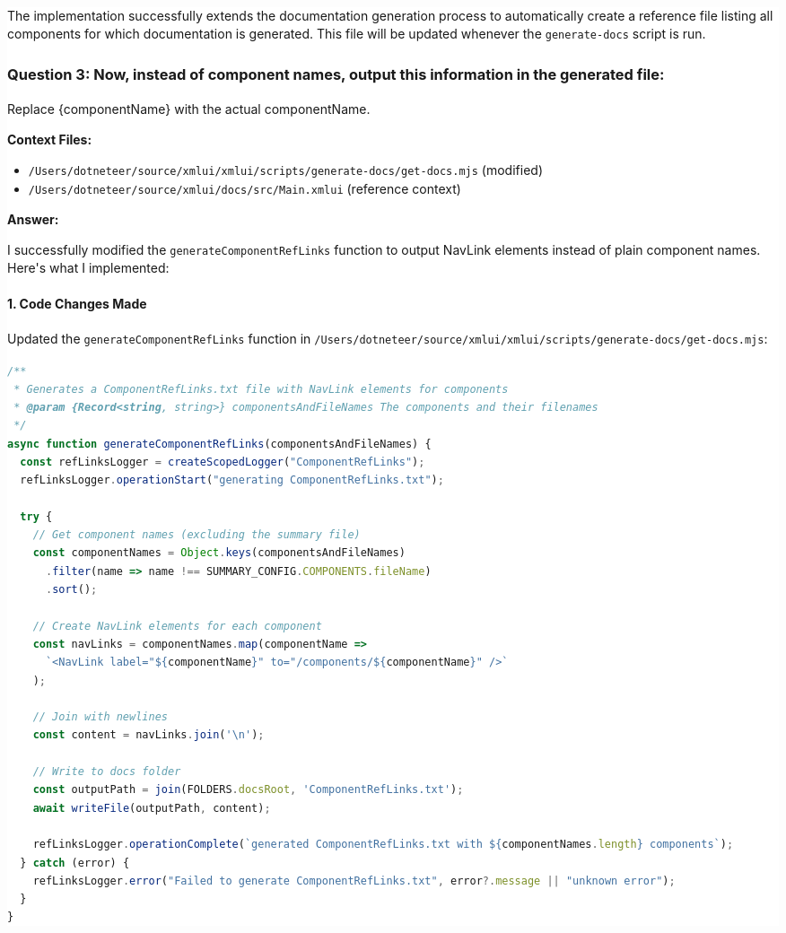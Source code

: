 The implementation successfully extends the documentation generation process to automatically create a reference file listing all components for which documentation is generated. This file will be updated whenever the `generate-docs` script is run.

### Question 3: Now, instead of component names, output this information in the generated file:

<NavLink label="{componentName}" to="/components/{componentName}" />

Replace {componentName} with the actual componentName.

**Context Files:**
- `/Users/dotneteer/source/xmlui/xmlui/scripts/generate-docs/get-docs.mjs` (modified)
- `/Users/dotneteer/source/xmlui/docs/src/Main.xmlui` (reference context)

**Answer:**

I successfully modified the `generateComponentRefLinks` function to output NavLink elements instead of plain component names. Here's what I implemented:

#### 1. Code Changes Made

Updated the `generateComponentRefLinks` function in `/Users/dotneteer/source/xmlui/xmlui/scripts/generate-docs/get-docs.mjs`:

```javascript
/**
 * Generates a ComponentRefLinks.txt file with NavLink elements for components
 * @param {Record<string, string>} componentsAndFileNames The components and their filenames
 */
async function generateComponentRefLinks(componentsAndFileNames) {
  const refLinksLogger = createScopedLogger("ComponentRefLinks");
  refLinksLogger.operationStart("generating ComponentRefLinks.txt");

  try {
    // Get component names (excluding the summary file)
    const componentNames = Object.keys(componentsAndFileNames)
      .filter(name => name !== SUMMARY_CONFIG.COMPONENTS.fileName)
      .sort();

    // Create NavLink elements for each component
    const navLinks = componentNames.map(componentName => 
      `<NavLink label="${componentName}" to="/components/${componentName}" />`
    );
    
    // Join with newlines
    const content = navLinks.join('\n');
    
    // Write to docs folder
    const outputPath = join(FOLDERS.docsRoot, 'ComponentRefLinks.txt');
    await writeFile(outputPath, content);
    
    refLinksLogger.operationComplete(`generated ComponentRefLinks.txt with ${componentNames.length} components`);
  } catch (error) {
    refLinksLogger.error("Failed to generate ComponentRefLinks.txt", error?.message || "unknown error");
  }
}
```
